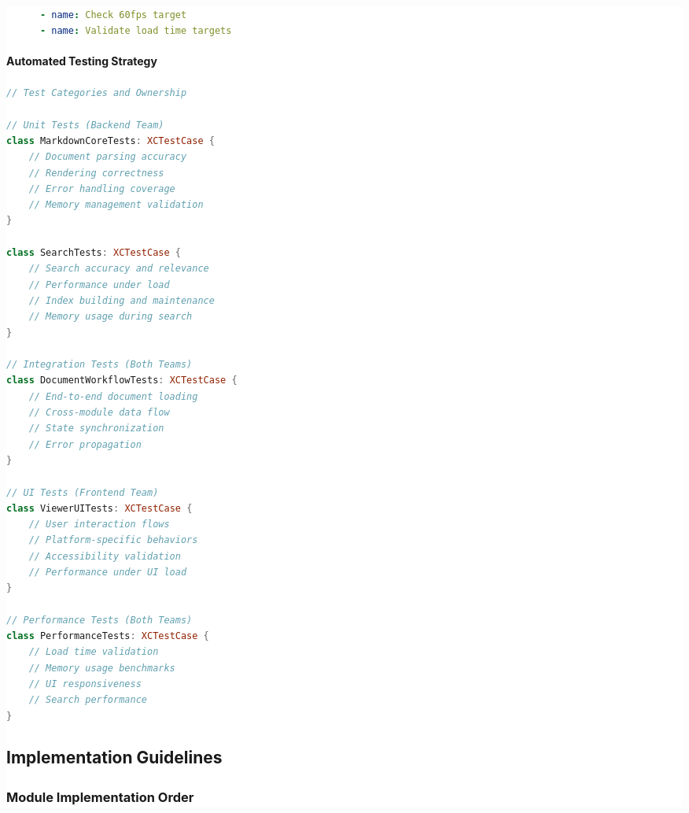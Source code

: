 ```yaml
      - name: Check 60fps target
      - name: Validate load time targets
```

#### Automated Testing Strategy
```swift
// Test Categories and Ownership

// Unit Tests (Backend Team)
class MarkdownCoreTests: XCTestCase {
    // Document parsing accuracy
    // Rendering correctness
    // Error handling coverage
    // Memory management validation
}

class SearchTests: XCTestCase {
    // Search accuracy and relevance
    // Performance under load
    // Index building and maintenance
    // Memory usage during search
}

// Integration Tests (Both Teams)
class DocumentWorkflowTests: XCTestCase {
    // End-to-end document loading
    // Cross-module data flow
    // State synchronization
    // Error propagation
}

// UI Tests (Frontend Team)
class ViewerUITests: XCTestCase {
    // User interaction flows
    // Platform-specific behaviors
    // Accessibility validation
    // Performance under UI load
}

// Performance Tests (Both Teams)
class PerformanceTests: XCTestCase {
    // Load time validation
    // Memory usage benchmarks
    // UI responsiveness
    // Search performance
}
```

## Implementation Guidelines

### Module Implementation Order
